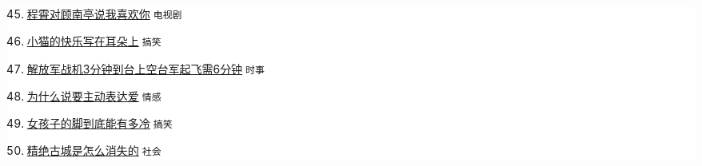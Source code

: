 45. [程霄对顾南亭说我喜欢你](https://m.weibo.cn/search?containerid=100103type%3D1%26t%3D10%26q%3D%23%E7%A8%8B%E9%9C%84%E5%AF%B9%E9%A1%BE%E5%8D%97%E4%BA%AD%E8%AF%B4%E6%88%91%E5%96%9C%E6%AC%A2%E4%BD%A0%23&stream_entry_id=31&isnewpage=1&extparam=seat%3D1%26q%3D%2523%25E7%25A8%258B%25E9%259C%2584%25E5%25AF%25B9%25E9%25A1%25BE%25E5%258D%2597%25E4%25BA%25AD%25E8%25AF%25B4%25E6%2588%2591%25E5%2596%259C%25E6%25AC%25A2%25E4%25BD%25A0%2523%26lcate%3D5001%26stream_entry_id%3D31%26filter_type%3Drealtimehot%26pos%3D43%26realpos%3D43%26flag%3D1%26dgr%3D0%26c_type%3D31%26band_rank%3D43%26cate%3D5001%26display_time%3D1672827031%26pre_seqid%3D1672827031627027507135&luicode=10000011&lfid=106003type%3D25%26t%3D3%26disable_hot%3D1%26filter_type%3Drealtimehot) `电视剧` 

46. [小猫的快乐写在耳朵上](https://m.weibo.cn/search?containerid=100103type%3D1%26t%3D10%26q%3D%23%E5%B0%8F%E7%8C%AB%E7%9A%84%E5%BF%AB%E4%B9%90%E5%86%99%E5%9C%A8%E8%80%B3%E6%9C%B5%E4%B8%8A%23&stream_entry_id=31&isnewpage=1&extparam=seat%3D1%26q%3D%2523%25E5%25B0%258F%25E7%258C%25AB%25E7%259A%2584%25E5%25BF%25AB%25E4%25B9%2590%25E5%2586%2599%25E5%259C%25A8%25E8%2580%25B3%25E6%259C%25B5%25E4%25B8%258A%2523%26lcate%3D5001%26stream_entry_id%3D31%26filter_type%3Drealtimehot%26pos%3D44%26realpos%3D44%26flag%3D0%26dgr%3D0%26c_type%3D31%26band_rank%3D44%26cate%3D5001%26display_time%3D1672827031%26pre_seqid%3D1672827031627027507135&luicode=10000011&lfid=106003type%3D25%26t%3D3%26disable_hot%3D1%26filter_type%3Drealtimehot) `搞笑` 

47. [解放军战机3分钟到台上空台军起飞需6分钟](https://m.weibo.cn/search?containerid=100103type%3D1%26t%3D10%26q%3D%23%E8%A7%A3%E6%94%BE%E5%86%9B%E6%88%98%E6%9C%BA3%E5%88%86%E9%92%9F%E5%88%B0%E5%8F%B0%E4%B8%8A%E7%A9%BA%E5%8F%B0%E5%86%9B%E8%B5%B7%E9%A3%9E%E9%9C%806%E5%88%86%E9%92%9F%23&stream_entry_id=31&isnewpage=1&extparam=seat%3D1%26q%3D%2523%25E8%25A7%25A3%25E6%2594%25BE%25E5%2586%259B%25E6%2588%2598%25E6%259C%25BA3%25E5%2588%2586%25E9%2592%259F%25E5%2588%25B0%25E5%258F%25B0%25E4%25B8%258A%25E7%25A9%25BA%25E5%258F%25B0%25E5%2586%259B%25E8%25B5%25B7%25E9%25A3%259E%25E9%259C%25806%25E5%2588%2586%25E9%2592%259F%2523%26lcate%3D5001%26stream_entry_id%3D31%26filter_type%3Drealtimehot%26pos%3D45%26realpos%3D45%26flag%3D0%26dgr%3D0%26c_type%3D31%26band_rank%3D45%26cate%3D5001%26display_time%3D1672827031%26pre_seqid%3D1672827031627027507135&luicode=10000011&lfid=106003type%3D25%26t%3D3%26disable_hot%3D1%26filter_type%3Drealtimehot) `时事` 

48. [为什么说要主动表达爱](https://m.weibo.cn/search?containerid=100103type%3D1%26t%3D10%26q%3D%23%E4%B8%BA%E4%BB%80%E4%B9%88%E8%AF%B4%E8%A6%81%E4%B8%BB%E5%8A%A8%E8%A1%A8%E8%BE%BE%E7%88%B1%23&stream_entry_id=31&isnewpage=1&extparam=seat%3D1%26q%3D%2523%25E4%25B8%25BA%25E4%25BB%2580%25E4%25B9%2588%25E8%25AF%25B4%25E8%25A6%2581%25E4%25B8%25BB%25E5%258A%25A8%25E8%25A1%25A8%25E8%25BE%25BE%25E7%2588%25B1%2523%26lcate%3D5001%26stream_entry_id%3D31%26filter_type%3Drealtimehot%26pos%3D46%26realpos%3D46%26flag%3D1%26dgr%3D0%26c_type%3D31%26band_rank%3D46%26cate%3D5001%26display_time%3D1672827031%26pre_seqid%3D1672827031627027507135&luicode=10000011&lfid=106003type%3D25%26t%3D3%26disable_hot%3D1%26filter_type%3Drealtimehot) `情感` 

49. [女孩子的脚到底能有多冷](https://m.weibo.cn/search?containerid=100103type%3D1%26t%3D10%26q%3D%23%E5%A5%B3%E5%AD%A9%E5%AD%90%E7%9A%84%E8%84%9A%E5%88%B0%E5%BA%95%E8%83%BD%E6%9C%89%E5%A4%9A%E5%86%B7%23&stream_entry_id=31&isnewpage=1&extparam=seat%3D1%26q%3D%2523%25E5%25A5%25B3%25E5%25AD%25A9%25E5%25AD%2590%25E7%259A%2584%25E8%2584%259A%25E5%2588%25B0%25E5%25BA%2595%25E8%2583%25BD%25E6%259C%2589%25E5%25A4%259A%25E5%2586%25B7%2523%26lcate%3D5001%26stream_entry_id%3D31%26filter_type%3Drealtimehot%26pos%3D47%26realpos%3D47%26flag%3D0%26dgr%3D0%26c_type%3D31%26band_rank%3D47%26cate%3D5001%26display_time%3D1672827031%26pre_seqid%3D1672827031627027507135&luicode=10000011&lfid=106003type%3D25%26t%3D3%26disable_hot%3D1%26filter_type%3Drealtimehot) `搞笑` 

50. [精绝古城是怎么消失的](https://m.weibo.cn/search?containerid=100103type%3D1%26t%3D10%26q%3D%23%E7%B2%BE%E7%BB%9D%E5%8F%A4%E5%9F%8E%E6%98%AF%E6%80%8E%E4%B9%88%E6%B6%88%E5%A4%B1%E7%9A%84%23&stream_entry_id=31&isnewpage=1&extparam=seat%3D1%26q%3D%2523%25E7%25B2%25BE%25E7%25BB%259D%25E5%258F%25A4%25E5%259F%258E%25E6%2598%25AF%25E6%2580%258E%25E4%25B9%2588%25E6%25B6%2588%25E5%25A4%25B1%25E7%259A%2584%2523%26lcate%3D5001%26stream_entry_id%3D31%26filter_type%3Drealtimehot%26pos%3D48%26realpos%3D48%26flag%3D1%26dgr%3D0%26c_type%3D31%26band_rank%3D48%26cate%3D5001%26display_time%3D1672827031%26pre_seqid%3D1672827031627027507135&luicode=10000011&lfid=106003type%3D25%26t%3D3%26disable_hot%3D1%26filter_type%3Drealtimehot) `社会` 
